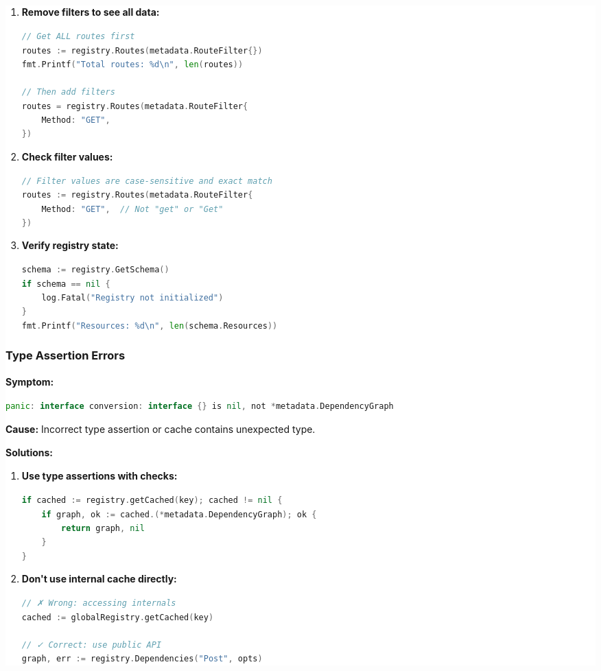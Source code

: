 1. **Remove filters to see all data:**
   ```go
   // Get ALL routes first
   routes := registry.Routes(metadata.RouteFilter{})
   fmt.Printf("Total routes: %d\n", len(routes))

   // Then add filters
   routes = registry.Routes(metadata.RouteFilter{
       Method: "GET",
   })
   ```

2. **Check filter values:**
   ```go
   // Filter values are case-sensitive and exact match
   routes := registry.Routes(metadata.RouteFilter{
       Method: "GET",  // Not "get" or "Get"
   })
   ```

3. **Verify registry state:**
   ```go
   schema := registry.GetSchema()
   if schema == nil {
       log.Fatal("Registry not initialized")
   }
   fmt.Printf("Resources: %d\n", len(schema.Resources))
   ```

### Type Assertion Errors

**Symptom:**
```go
panic: interface conversion: interface {} is nil, not *metadata.DependencyGraph
```

**Cause:** Incorrect type assertion or cache contains unexpected type.

**Solutions:**

1. **Use type assertions with checks:**
   ```go
   if cached := registry.getCached(key); cached != nil {
       if graph, ok := cached.(*metadata.DependencyGraph); ok {
           return graph, nil
       }
   }
   ```

2. **Don't use internal cache directly:**
   ```go
   // ✗ Wrong: accessing internals
   cached := globalRegistry.getCached(key)

   // ✓ Correct: use public API
   graph, err := registry.Dependencies("Post", opts)
   ```
